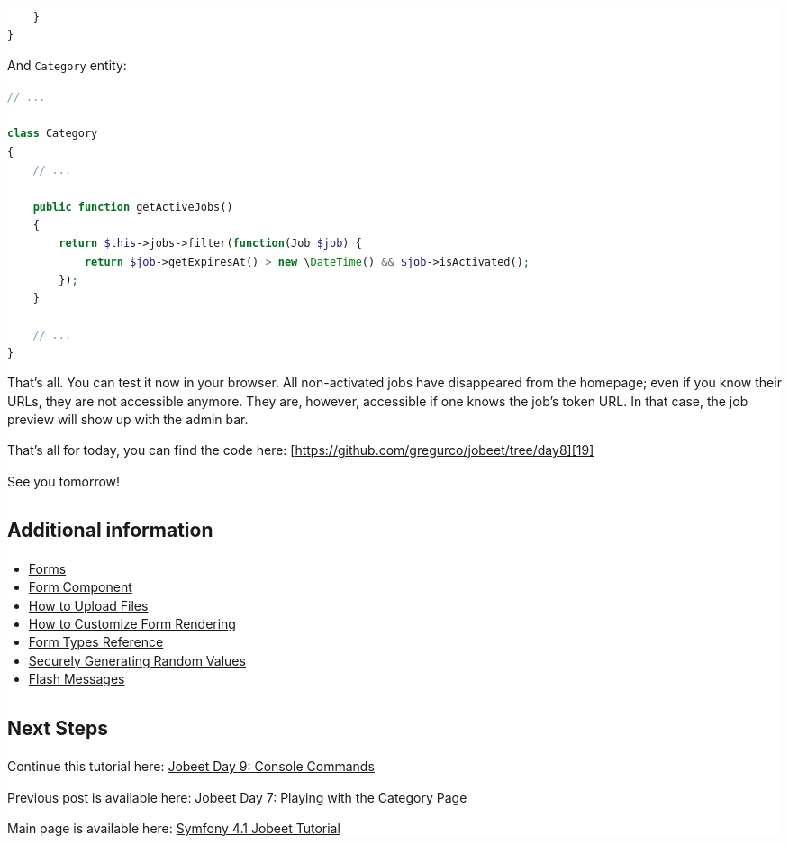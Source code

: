 ```php
    }
}
```

And `Category` entity:

```php
// ...

class Category
{
    // ...

    public function getActiveJobs()
    {
        return $this->jobs->filter(function(Job $job) {
            return $job->getExpiresAt() > new \DateTime() && $job->isActivated();
        });
    }
    
    // ...
}
```

That’s all. You can test it now in your browser. All non-activated jobs have disappeared from the homepage; even if you know their URLs, they are not accessible anymore.
They are, however, accessible if one knows the job’s token URL. In that case, the job preview will show up with the admin bar.

That’s all for today, you can find the code here: [https://github.com/gregurco/jobeet/tree/day8][19]

See you tomorrow!

## Additional information
- [Forms][4]
- [Form Component][3]
- [How to Upload Files][1]
- [How to Customize Form Rendering][2]
- [Form Types Reference][5]
- [Securely Generating Random Values][18]
- [Flash Messages][20]

## Next Steps

Continue this tutorial here: [Jobeet Day 9: Console Commands](day-9.md)

Previous post is available here: [Jobeet Day 7: Playing with the Category Page](day-7.md)

Main page is available here: [Symfony 4.1 Jobeet Tutorial](../index.md)

[1]: https://symfony.com/doc/4.1/controller/upload_file.html
[2]: https://symfony.com/doc/4.1/form/form_customization.html
[3]: https://symfony.com/doc/4.1/components/form.html
[4]: https://symfony.com/doc/4.1/forms.html
[5]: https://symfony.com/doc/4.1/reference/forms/types.html
[6]: https://symfony.com/doc/4.1/reference/forms/types/text.html
[7]: https://symfony.com/doc/4.1/reference/forms/types/email.html
[8]: https://symfony.com/doc/4.1/reference/forms/types/datetime.html
[9]: https://symfony.com/doc/4.1/reference/forms/types/choice.html
[10]: https://symfony.com/doc/4.1/reference/forms/types/entity.html
[11]: https://getbootstrap.com/docs/3.3/css/#forms
[12]: https://github.com/symfony/twig-bridge/tree/v4.0.6
[13]: https://github.com/symfony/twig-bridge/tree/v4.0.6/Resources/views/Form
[14]: https://symfony.com/doc/4.1/reference/forms/types/submit.html
[15]: https://symfony.com/doc/4.1/best_practices/forms.html#form-button-configuration
[16]: https://symfony.com/doc/4.1/reference/constraints.html
[17]: https://symfony.com/doc/4.1/doctrine/event_listeners_subscribers.html
[18]: https://symfony.com/doc/4.1/components/security/secure_tools.html
[19]: https://github.com/gregurco/jobeet/tree/day8
[20]: https://symfony.com/doc/4.1/controller.html#flash-messages
